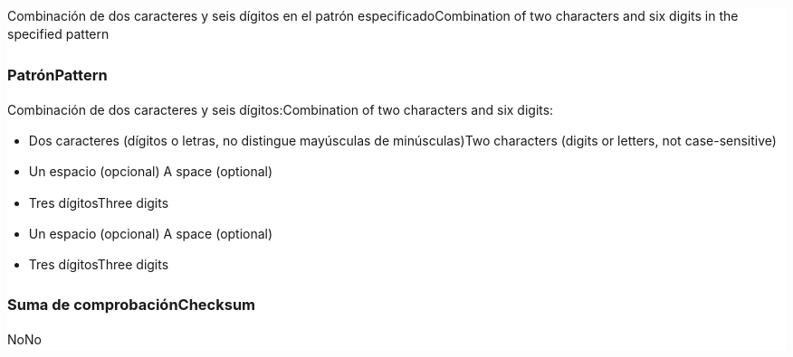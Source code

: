 <span data-ttu-id="f5b73-546">Combinación de dos caracteres y seis dígitos en el patrón especificado</span><span class="sxs-lookup"><span data-stu-id="f5b73-546">Combination of two characters and six digits in the specified pattern</span></span>
  
### <a name="pattern"></a><span data-ttu-id="f5b73-547">Patrón</span><span class="sxs-lookup"><span data-stu-id="f5b73-547">Pattern</span></span>

<span data-ttu-id="f5b73-548">Combinación de dos caracteres y seis dígitos:</span><span class="sxs-lookup"><span data-stu-id="f5b73-548">Combination of two characters and six digits:</span></span>
  
- <span data-ttu-id="f5b73-549">Dos caracteres (dígitos o letras, no distingue mayúsculas de minúsculas)</span><span class="sxs-lookup"><span data-stu-id="f5b73-549">Two characters (digits or letters, not case-sensitive)</span></span>
    
- <span data-ttu-id="f5b73-550">Un espacio (opcional) </span><span class="sxs-lookup"><span data-stu-id="f5b73-550">A space (optional)</span></span>
    
- <span data-ttu-id="f5b73-551">Tres dígitos</span><span class="sxs-lookup"><span data-stu-id="f5b73-551">Three digits</span></span>
    
- <span data-ttu-id="f5b73-552">Un espacio (opcional) </span><span class="sxs-lookup"><span data-stu-id="f5b73-552">A space (optional)</span></span>
    
- <span data-ttu-id="f5b73-553">Tres dígitos</span><span class="sxs-lookup"><span data-stu-id="f5b73-553">Three digits</span></span>
    
### <a name="checksum"></a><span data-ttu-id="f5b73-554">Suma de comprobación</span><span class="sxs-lookup"><span data-stu-id="f5b73-554">Checksum</span></span>

<span data-ttu-id="f5b73-555">No</span><span class="sxs-lookup"><span data-stu-id="f5b73-555">No</span></span>
  
